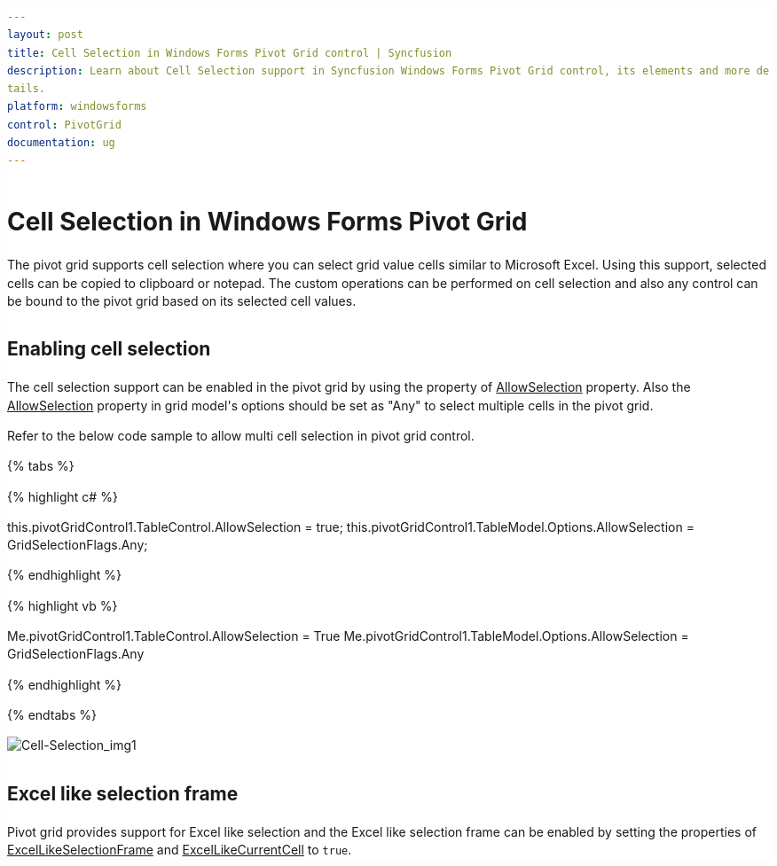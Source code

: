 ```yaml
---
layout: post
title: Cell Selection in Windows Forms Pivot Grid control | Syncfusion
description: Learn about Cell Selection support in Syncfusion Windows Forms Pivot Grid control, its elements and more details.
platform: windowsforms
control: PivotGrid
documentation: ug
---
```


# Cell Selection in Windows Forms Pivot Grid

The pivot grid supports cell selection where you can select grid value cells similar to Microsoft Excel. Using this support, selected cells can be copied to clipboard or notepad. The custom operations can be performed on cell selection and also any control can be bound to the pivot grid based on its selected cell values.

## Enabling cell selection

The cell selection support can be enabled in the pivot grid by using the property of [AllowSelection](https://help.syncfusion.com/cr/windowsforms/Syncfusion.Windows.Forms.PivotAnalysis.PivotGridControlBase.html#Syncfusion_Windows_Forms_PivotAnalysis_PivotGridControlBase_AllowSelection) property. Also the [AllowSelection](https://help.syncfusion.com/cr/windowsforms/Syncfusion.Windows.Forms.Grid.GridModelOptions.html#Syncfusion_Windows_Forms_Grid_GridModelOptions_AllowSelection) property in grid model's options should be set as "Any" to select multiple cells in the pivot grid.

Refer to the below code sample to allow multi cell selection in pivot grid control.

{% tabs %}

{% highlight c# %}

this.pivotGridControl1.TableControl.AllowSelection = true;
this.pivotGridControl1.TableModel.Options.AllowSelection = GridSelectionFlags.Any;

{% endhighlight %}

{% highlight vb %}

Me.pivotGridControl1.TableControl.AllowSelection = True
Me.pivotGridControl1.TableModel.Options.AllowSelection = GridSelectionFlags.Any

{% endhighlight %}

{% endtabs %}

![Cell-Selection_img1](Cell-Selection_images/Cell-Selection_img1.png)

## Excel like selection frame

Pivot grid provides support for Excel like selection and the Excel like selection frame can be enabled by setting the properties of [ExcelLikeSelectionFrame](https://help.syncfusion.com/cr/windowsforms/Syncfusion.Windows.Forms.Grid.GridModelOptions.html#Syncfusion_Windows_Forms_Grid_GridModelOptions_ExcelLikeSelectionFrame) and [ExcelLikeCurrentCell](https://help.syncfusion.com/cr/windowsforms/Syncfusion.Windows.Forms.Grid.GridModelOptions.html#Syncfusion_Windows_Forms_Grid_GridModelOptions_ExcelLikeCurrentCell) to `true`.
